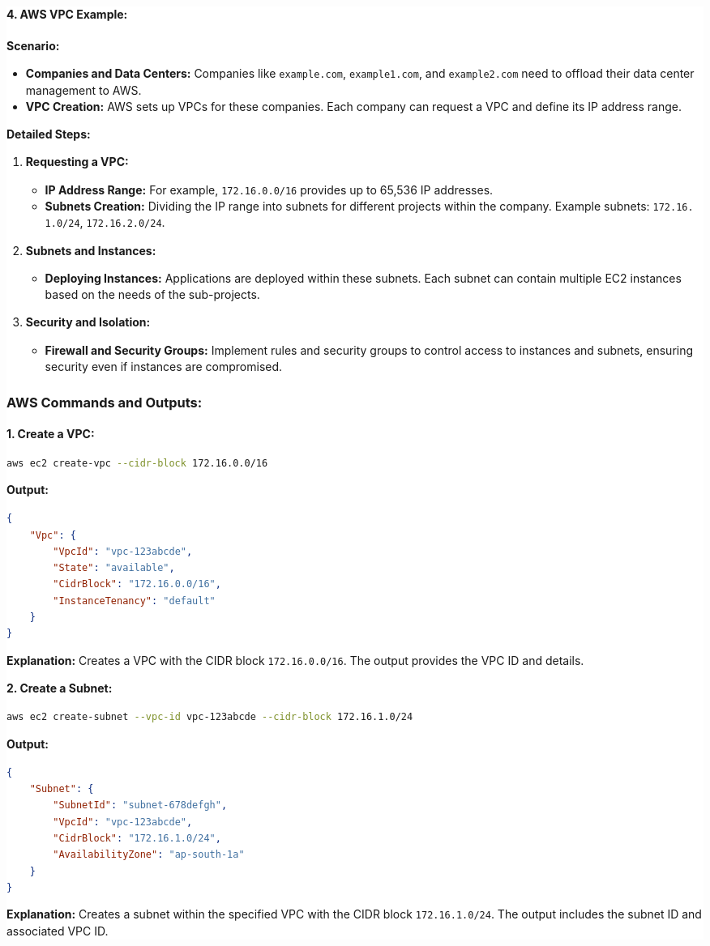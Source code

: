 #### 4. **AWS VPC Example:**
**Scenario:**
- **Companies and Data Centers:** Companies like `example.com`, `example1.com`, and `example2.com` need to offload their data center management to AWS.
- **VPC Creation:** AWS sets up VPCs for these companies. Each company can request a VPC and define its IP address range.

**Detailed Steps:**
1. **Requesting a VPC:** 
   - **IP Address Range:** For example, `172.16.0.0/16` provides up to 65,536 IP addresses.
   - **Subnets Creation:** Dividing the IP range into subnets for different projects within the company. Example subnets: `172.16.1.0/24`, `172.16.2.0/24`.

2. **Subnets and Instances:**
   - **Deploying Instances:** Applications are deployed within these subnets. Each subnet can contain multiple EC2 instances based on the needs of the sub-projects.

3. **Security and Isolation:**
   - **Firewall and Security Groups:** Implement rules and security groups to control access to instances and subnets, ensuring security even if instances are compromised.

### AWS Commands and Outputs:

**1. Create a VPC:**
```bash
aws ec2 create-vpc --cidr-block 172.16.0.0/16
```
**Output:**
```json
{
    "Vpc": {
        "VpcId": "vpc-123abcde",
        "State": "available",
        "CidrBlock": "172.16.0.0/16",
        "InstanceTenancy": "default"
    }
}
```
**Explanation:** Creates a VPC with the CIDR block `172.16.0.0/16`. The output provides the VPC ID and details.

**2. Create a Subnet:**
```bash
aws ec2 create-subnet --vpc-id vpc-123abcde --cidr-block 172.16.1.0/24
```
**Output:**
```json
{
    "Subnet": {
        "SubnetId": "subnet-678defgh",
        "VpcId": "vpc-123abcde",
        "CidrBlock": "172.16.1.0/24",
        "AvailabilityZone": "ap-south-1a"
    }
}
```
**Explanation:** Creates a subnet within the specified VPC with the CIDR block `172.16.1.0/24`. The output includes the subnet ID and associated VPC ID.
